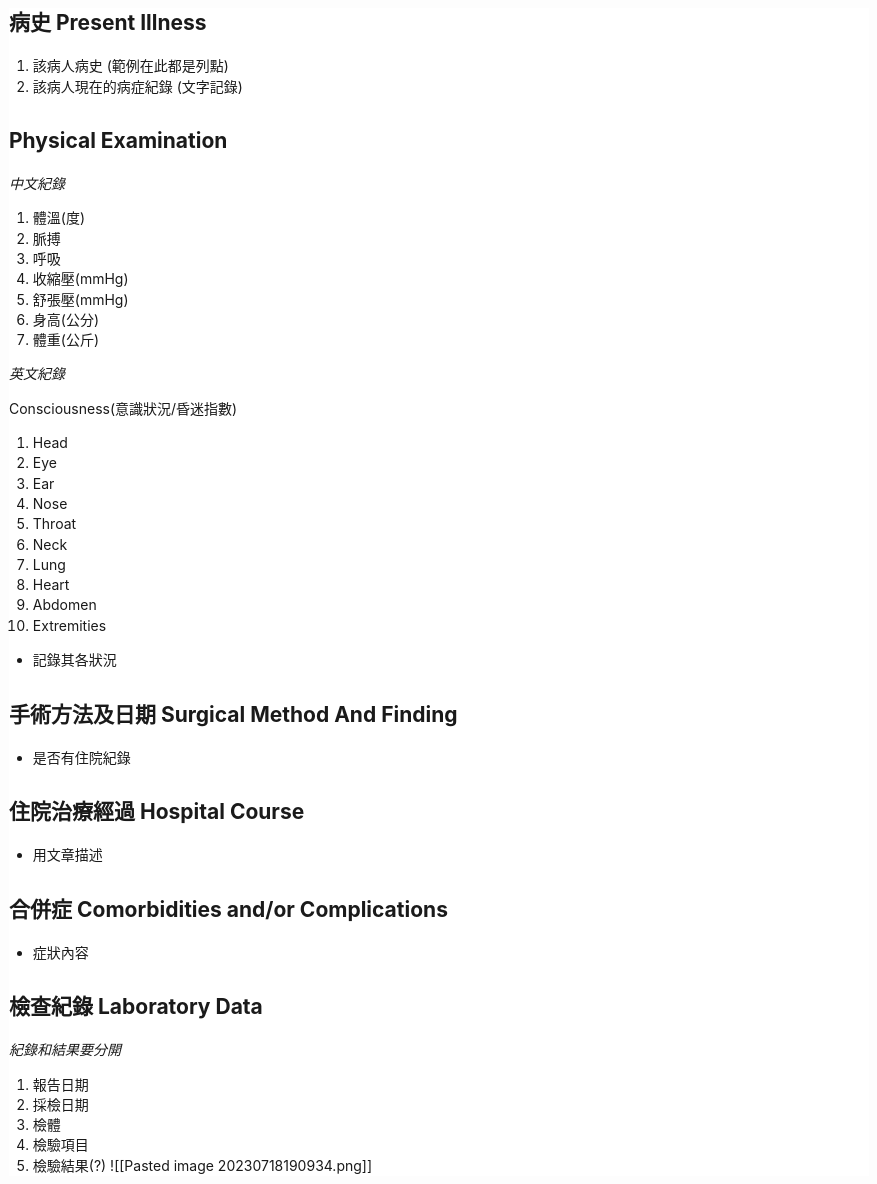 ## 病史 Present Illness

1.  該病人病史 (範例在此都是列點)
2. 該病人現在的病症紀錄 (文字記錄)

## Physical Examination

*中文紀錄*
1. 體溫(度)
2. 脈搏
3. 呼吸
4. 收縮壓(mmHg)
5. 舒張壓(mmHg)
6. 身高(公分)
7. 體重(公斤)

*英文紀錄*

Consciousness(意識狀況/昏迷指數)
1. Head
2. Eye
3. Ear
4. Nose
5. Throat
6. Neck
7. Lung
8. Heart
9. Abdomen
10. Extremities
* 記錄其各狀況

## 手術方法及日期 Surgical Method And Finding

* 是否有住院紀錄

## 住院治療經過 Hospital Course

* 用文章描述

## 合併症 Comorbidities and/or Complications

* 症狀內容

## 檢查紀錄 Laboratory Data

 *紀錄和結果要分開*
1. 報告日期
2. 採檢日期
3. 檢體
4. 檢驗項目
5. 檢驗結果(?)
![[Pasted image 20230718190934.png]]
